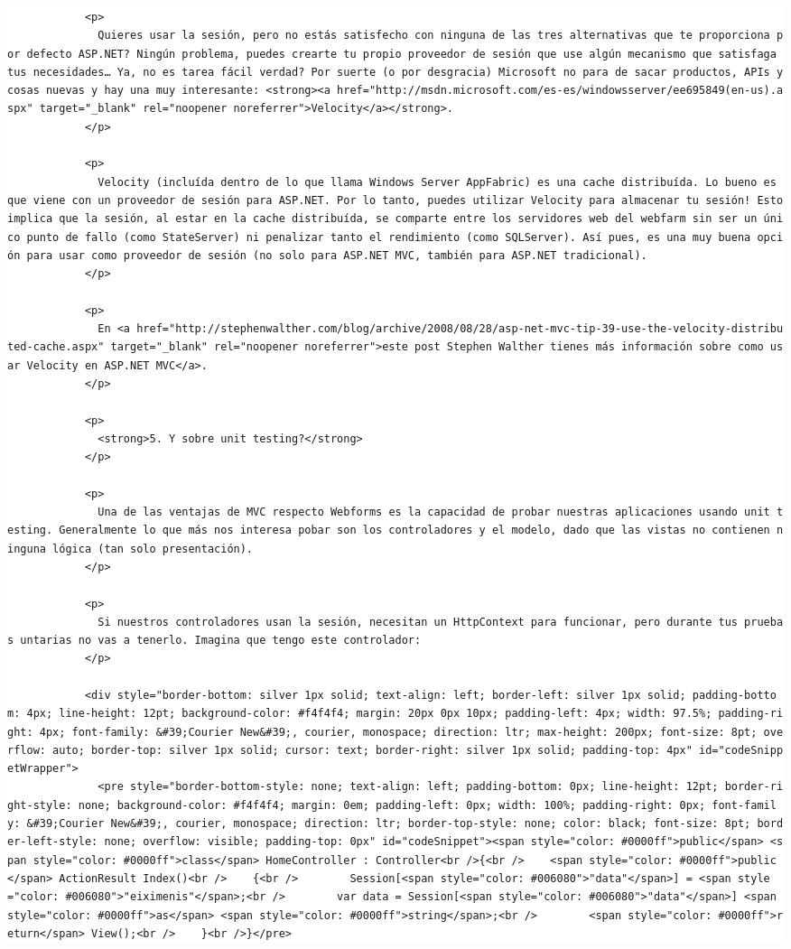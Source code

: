                 <p>
                  Quieres usar la sesión, pero no estás satisfecho con ninguna de las tres alternativas que te proporciona por defecto ASP.NET? Ningún problema, puedes crearte tu propio proveedor de sesión que use algún mecanismo que satisfaga tus necesidades… Ya, no es tarea fácil verdad? Por suerte (o por desgracia) Microsoft no para de sacar productos, APIs y cosas nuevas y hay una muy interesante: <strong><a href="http://msdn.microsoft.com/es-es/windowsserver/ee695849(en-us).aspx" target="_blank" rel="noopener noreferrer">Velocity</a></strong>.
                </p>
                
                <p>
                  Velocity (incluída dentro de lo que llama Windows Server AppFabric) es una cache distribuída. Lo bueno es que viene con un proveedor de sesión para ASP.NET. Por lo tanto, puedes utilizar Velocity para almacenar tu sesión! Esto implica que la sesión, al estar en la cache distribuída, se comparte entre los servidores web del webfarm sin ser un único punto de fallo (como StateServer) ni penalizar tanto el rendimiento (como SQLServer). Así pues, es una muy buena opción para usar como proveedor de sesión (no solo para ASP.NET MVC, también para ASP.NET tradicional).
                </p>
                
                <p>
                  En <a href="http://stephenwalther.com/blog/archive/2008/08/28/asp-net-mvc-tip-39-use-the-velocity-distributed-cache.aspx" target="_blank" rel="noopener noreferrer">este post Stephen Walther tienes más información sobre como usar Velocity en ASP.NET MVC</a>.
                </p>
                
                <p>
                  <strong>5. Y sobre unit testing?</strong>
                </p>
                
                <p>
                  Una de las ventajas de MVC respecto Webforms es la capacidad de probar nuestras aplicaciones usando unit testing. Generalmente lo que más nos interesa pobar son los controladores y el modelo, dado que las vistas no contienen ninguna lógica (tan solo presentación).
                </p>
                
                <p>
                  Si nuestros controladores usan la sesión, necesitan un HttpContext para funcionar, pero durante tus pruebas untarias no vas a tenerlo. Imagina que tengo este controlador:
                </p>
                
                <div style="border-bottom: silver 1px solid; text-align: left; border-left: silver 1px solid; padding-bottom: 4px; line-height: 12pt; background-color: #f4f4f4; margin: 20px 0px 10px; padding-left: 4px; width: 97.5%; padding-right: 4px; font-family: &#39;Courier New&#39;, courier, monospace; direction: ltr; max-height: 200px; font-size: 8pt; overflow: auto; border-top: silver 1px solid; cursor: text; border-right: silver 1px solid; padding-top: 4px" id="codeSnippetWrapper">
                  <pre style="border-bottom-style: none; text-align: left; padding-bottom: 0px; line-height: 12pt; border-right-style: none; background-color: #f4f4f4; margin: 0em; padding-left: 0px; width: 100%; padding-right: 0px; font-family: &#39;Courier New&#39;, courier, monospace; direction: ltr; border-top-style: none; color: black; font-size: 8pt; border-left-style: none; overflow: visible; padding-top: 0px" id="codeSnippet"><span style="color: #0000ff">public</span> <span style="color: #0000ff">class</span> HomeController : Controller<br />{<br />    <span style="color: #0000ff">public</span> ActionResult Index()<br />    {<br />        Session[<span style="color: #006080">"data"</span>] = <span style="color: #006080">"eiximenis"</span>;<br />        var data = Session[<span style="color: #006080">"data"</span>] <span style="color: #0000ff">as</span> <span style="color: #0000ff">string</span>;<br />        <span style="color: #0000ff">return</span> View();<br />    }<br />}</pre>
                  